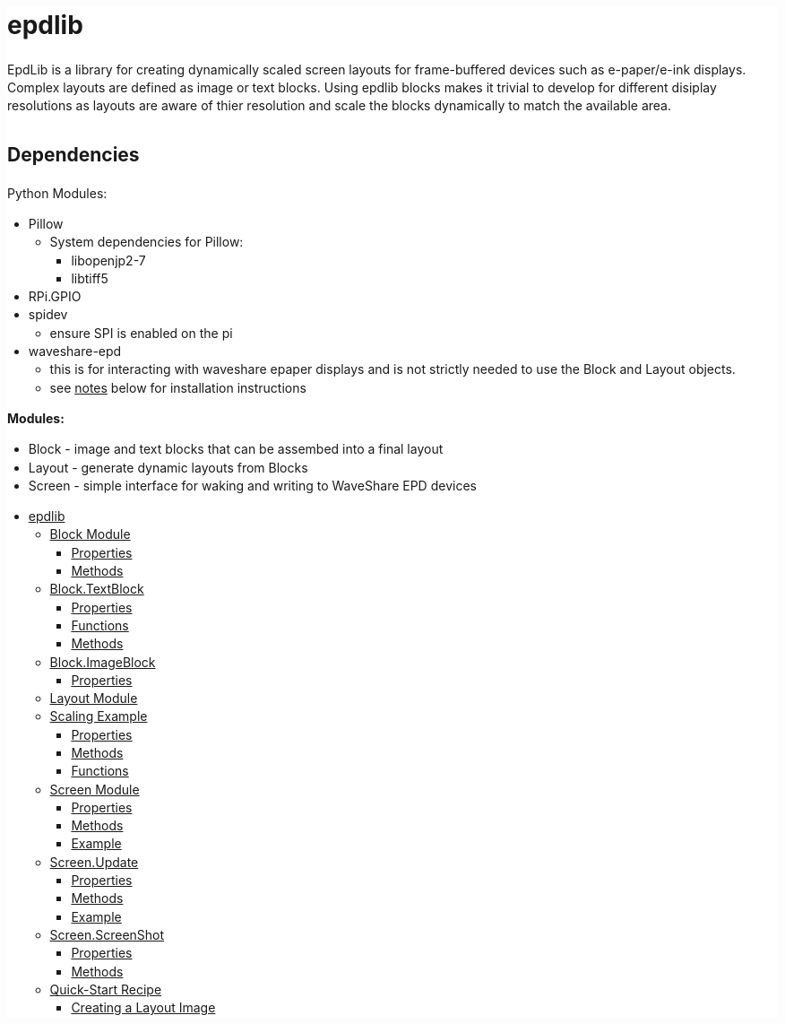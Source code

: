 # epdlib 
EpdLib is a library for creating dynamically scaled screen layouts for frame-buffered devices such as e-paper/e-ink displays. Complex layouts are defined as image or text blocks. Using epdlib blocks makes it trivial to develop for different disiplay resolutions as layouts are aware of thier resolution and scale the blocks dynamically to match the available area.

## Dependencies
Python Modules:
* Pillow
    - System dependencies for Pillow:
        * libopenjp2-7
        * libtiff5
* RPi.GPIO
* spidev
    - ensure SPI is enabled on the pi
* waveshare-epd 
    - this is for interacting with waveshare epaper displays and is not strictly needed to use the Block and Layout objects.
    - see [notes](#Notes) below for installation instructions



**Modules:**
* Block - image and text blocks that can be assembed into a final layout
* Layout - generate dynamic layouts from Blocks
* Screen - simple interface for waking and writing to WaveShare EPD devices

- [epdlib](#epdlib)
  * [Block Module](#block-module)
    + [Properties](#properties)
    + [Methods](#methods)
  * [Block.TextBlock](#blocktextblock)
    + [Properties](#properties-1)
    + [Functions](#functions)
    + [Methods](#methods-1)
  * [Block.ImageBlock](#blockimageblock)
    + [Properties](#properties-2)
  * [Layout Module](#layout-module)
  * [Scaling Example](#scaling-example)
    + [Properties](#properties-3)
    + [Methods](#methods-2)
    + [Functions](#functions-1)
  * [Screen Module](#screen-module)
    + [Properties](#properties-4)
    + [Methods](#methods-3)
    + [Example](#example)
  * [Screen.Update](#screenupdate)
    + [Properties](#properties-5)
    + [Methods](#methods-4)
    + [Example](#example-1)
  * [Screen.ScreenShot](#screenscreenshot)
    + [Properties](#properties-6)
    + [Methods](#methods-5)
  * [Quick-Start Recipe](#quick-start-recipe)
    + [Creating a Layout Image](#creating-a-layout-image)

